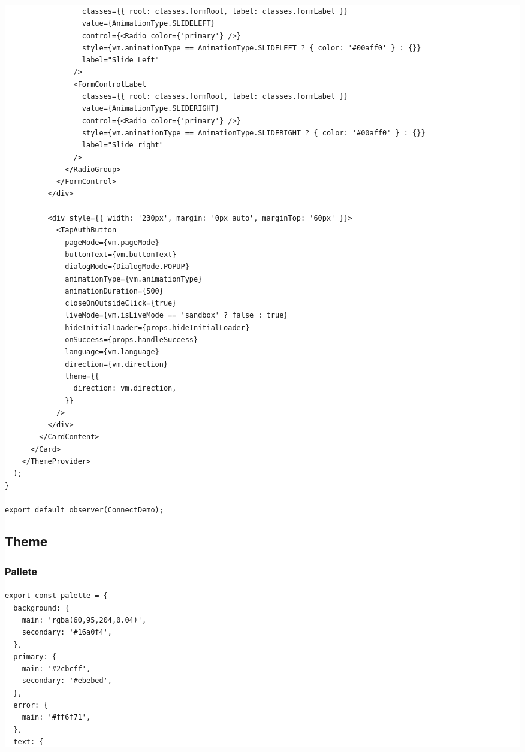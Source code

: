 ```
                  classes={{ root: classes.formRoot, label: classes.formLabel }}
                  value={AnimationType.SLIDELEFT}
                  control={<Radio color={'primary'} />}
                  style={vm.animationType == AnimationType.SLIDELEFT ? { color: '#00aff0' } : {}}
                  label="Slide Left"
                />
                <FormControlLabel
                  classes={{ root: classes.formRoot, label: classes.formLabel }}
                  value={AnimationType.SLIDERIGHT}
                  control={<Radio color={'primary'} />}
                  style={vm.animationType == AnimationType.SLIDERIGHT ? { color: '#00aff0' } : {}}
                  label="Slide right"
                />
              </RadioGroup>
            </FormControl>
          </div>

          <div style={{ width: '230px', margin: '0px auto', marginTop: '60px' }}>
            <TapAuthButton
              pageMode={vm.pageMode}
              buttonText={vm.buttonText}
              dialogMode={DialogMode.POPUP}
              animationType={vm.animationType}
              animationDuration={500}
              closeOnOutsideClick={true}
              liveMode={vm.isLiveMode == 'sandbox' ? false : true}
              hideInitialLoader={props.hideInitialLoader}
              onSuccess={props.handleSuccess}
              language={vm.language}
              direction={vm.direction}
              theme={{
                direction: vm.direction,
              }}
            />
          </div>
        </CardContent>
      </Card>
    </ThemeProvider>
  );
}

export default observer(ConnectDemo);

```

## Theme

### Pallete

```
export const palette = {
  background: {
    main: 'rgba(60,95,204,0.04)',
    secondary: '#16a0f4',
  },
  primary: {
    main: '#2cbcff',
    secondary: '#ebebed',
  },
  error: {
    main: '#ff6f71',
  },
  text: {
```